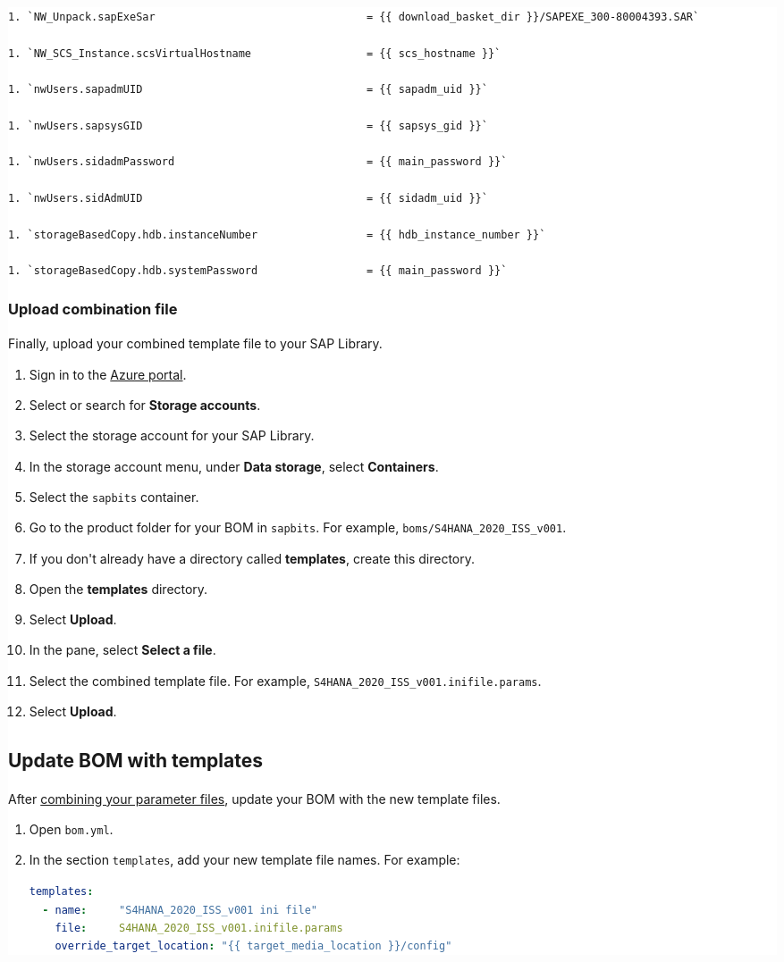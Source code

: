     1. `NW_Unpack.sapExeSar                                 = {{ download_basket_dir }}/SAPEXE_300-80004393.SAR`
    
    1. `NW_SCS_Instance.scsVirtualHostname                  = {{ scs_hostname }}`
    
    1. `nwUsers.sapadmUID                                   = {{ sapadm_uid }}`
    
    1. `nwUsers.sapsysGID                                   = {{ sapsys_gid }}`
    
    1. `nwUsers.sidadmPassword                              = {{ main_password }}`
    
    1. `nwUsers.sidAdmUID                                   = {{ sidadm_uid }}`
    
    1. `storageBasedCopy.hdb.instanceNumber                 = {{ hdb_instance_number }}`
    
    1. `storageBasedCopy.hdb.systemPassword                 = {{ main_password }}`

### Upload combination file

Finally, upload your combined template file to your SAP Library.

1. Sign in to the [Azure portal](https://portal.azure.com).

1. Select or search for **Storage accounts**.

1. Select the storage account for your SAP Library.

1. In the storage account menu, under **Data storage**, select **Containers**.

1. Select the `sapbits` container.

1. Go to the product folder for your BOM in `sapbits`. For example, `boms/S4HANA_2020_ISS_v001`.

1. If you don't already have a directory called **templates**, create this directory.

1. Open the **templates** directory.

1. Select **Upload**.

1. In the pane, select **Select a file**.

1. Select the combined template file.  For example, `S4HANA_2020_ISS_v001.inifile.params`.

1. Select **Upload**.

## Update BOM with templates

After [combining your parameter files](#combine-parameter-files), update your BOM with the new template files.

1. Open `bom.yml`.

1. In the section `templates`, add your new template file names.  For example:

    ```yml
    templates:
      - name:     "S4HANA_2020_ISS_v001 ini file"
        file:     S4HANA_2020_ISS_v001.inifile.params
        override_target_location: "{{ target_media_location }}/config"
    ```
